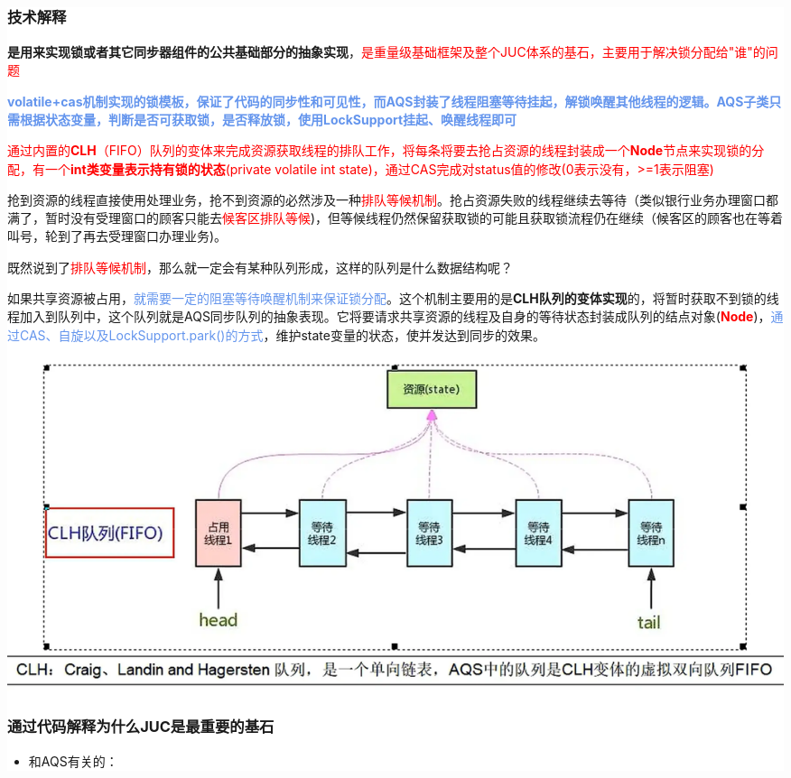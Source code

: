 

### 技术解释



​		**是用来实现锁或者其它同步器组件的公共基础部分的抽象实现**，<font color='red'>是重量级基础框架及整个JUC体系的基石，主要用于解决锁分配给"谁"的问题</font>

​		<font color='cornflowerblue'>**volatile+cas机制实现的锁模板，保证了代码的同步性和可见性，而AQS封装了线程阻塞等待挂起，解锁唤醒其他线程的逻辑。AQS子类只需根据状态变量，判断是否可获取锁，是否释放锁，使用LockSupport挂起、唤醒线程即可**</font>

​		<font color='red'>通过内置的**CLH**（FIFO）队列的变体来完成资源获取线程的排队工作，将每条将要去抢占资源的线程封装成一个**Node**节点来实现锁的分配，有一个**int类变量表示持有锁的状态**(private volatile int state)，通过CAS完成对status值的修改(0表示没有，>=1表示阻塞)</font>



​		抢到资源的线程直接使用处理业务，抢不到资源的必然涉及一种<font color='red'>排队等候机制</font>。抢占资源失败的线程继续去等待（类似银行业务办理窗口都满了，暂时没有受理窗口的顾客只能去<font color='red'>候客区排队等候</font>)，但等候线程仍然保留获取锁的可能且获取锁流程仍在继续（候客区的顾客也在等着叫号，轮到了再去受理窗口办理业务)。

既然说到了<font color='red'>排队等候机制</font>，那么就一定会有某种队列形成，这样的队列是什么数据结构呢？

如果共享资源被占用，<font color='cornflowerblue'>就需要一定的阻塞等待唤醒机制来保证锁分配</font>。这个机制主要用的是**CLH队列的变体实现**的，将暂时获取不到锁的线程加入到队列中，这个队列就是AQS同步队列的抽象表现。它将要请求共享资源的线程及自身的等待状态封装成队列的结点对象(<font color='red'>**Node**</font>)，<font color='cornflowerblue'>通过CAS、自旋以及LockSupport.park()的方式</font>，维护state变量的状态，使并发达到同步的效果。



![image-20230720150934258](image/JUC07.assets/image-20230720150934258.webp)





### 通过代码解释为什么JUC是最重要的基石

- 和AQS有关的：
